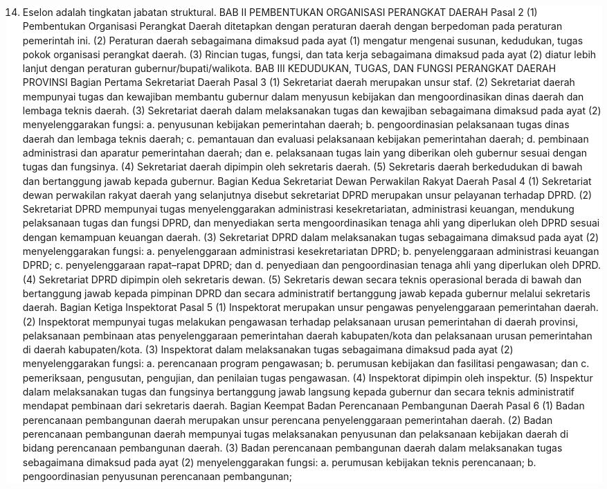 14. Eselon adalah tingkatan jabatan struktural.
BAB II PEMBENTUKAN ORGANISASI PERANGKAT DAERAH
Pasal 2
(1) Pembentukan Organisasi Perangkat Daerah ditetapkan dengan peraturan daerah dengan berpedoman pada peraturan pemerintah ini.
(2) Peraturan daerah sebagaimana dimaksud pada ayat (1) mengatur mengenai susunan, kedudukan, tugas pokok organisasi perangkat daerah.
(3) Rincian tugas, fungsi, dan tata kerja sebagaimana dimaksud pada ayat (2) diatur lebih lanjut dengan peraturan gubernur/bupati/walikota.
BAB III KEDUDUKAN, TUGAS, DAN FUNGSI PERANGKAT DAERAH PROVINSI
Bagian Pertama Sekretariat Daerah
Pasal 3
(1) Sekretariat daerah merupakan unsur staf.
(2) Sekretariat daerah mempunyai tugas dan kewajiban membantu gubernur dalam menyusun kebijakan dan mengoordinasikan dinas daerah dan lembaga teknis daerah.
(3) Sekretariat daerah dalam melaksanakan tugas dan kewajiban sebagaimana dimaksud pada ayat (2) menyelenggarakan fungsi:
a. penyusunan kebijakan pemerintahan daerah;
b. pengoordinasian pelaksanaan tugas dinas daerah dan lembaga teknis daerah;
c. pemantauan dan evaluasi pelaksanaan kebijakan pemerintahan daerah;
d. pembinaan administrasi dan aparatur pemerintahan daerah; dan
e. pelaksanaan tugas lain yang diberikan oleh gubernur sesuai dengan tugas dan fungsinya.
(4) Sekretariat daerah dipimpin oleh sekretaris daerah.
(5) Sekretaris daerah berkedudukan di bawah dan bertanggung jawab kepada gubernur.
Bagian Kedua Sekretariat Dewan Perwakilan Rakyat Daerah
Pasal 4
(1) Sekretariat dewan perwakilan rakyat daerah yang selanjutnya disebut sekretariat DPRD merupakan unsur pelayanan terhadap DPRD.
(2) Sekretariat DPRD mempunyai tugas menyelenggarakan administrasi kesekretariatan, administrasi keuangan, mendukung pelaksanaan tugas dan fungsi DPRD, dan menyediakan serta mengoordinasikan tenaga ahli yang diperlukan oleh DPRD sesuai dengan kemampuan keuangan daerah.
(3) Sekretariat DPRD dalam melaksanakan tugas sebagaimana dimaksud pada ayat (2) menyelenggarakan fungsi:
a. penyelenggaraan administrasi kesekretariatan DPRD;
b. penyelenggaraan administrasi keuangan DPRD;
c. penyelenggaraan rapat–rapat DPRD; dan
d. penyediaan dan pengoordinasian tenaga ahli yang diperlukan oleh DPRD.
(4) Sekretariat DPRD dipimpin oleh sekretaris dewan.
(5) Sekretaris dewan secara teknis operasional berada di bawah dan bertanggung jawab kepada pimpinan DPRD dan secara administratif bertanggung jawab kepada gubernur melalui sekretaris daerah.
Bagian Ketiga Inspektorat
Pasal 5
(1) Inspektorat merupakan unsur pengawas penyelenggaraan pemerintahan daerah.
(2) Inspektorat mempunyai tugas melakukan pengawasan terhadap pelaksanaan urusan pemerintahan di daerah provinsi, pelaksanaan pembinaan atas penyelenggaraan pemerintahan daerah kabupaten/kota dan pelaksanaan urusan pemerintahan di daerah kabupaten/kota.
(3) Inspektorat dalam melaksanakan tugas sebagaimana dimaksud pada ayat (2) menyelenggarakan fungsi:
a. perencanaan program pengawasan;
b. perumusan kebijakan dan fasilitasi pengawasan; dan
c. pemeriksaan, pengusutan, pengujian, dan penilaian tugas pengawasan.
(4) Inspektorat dipimpin oleh inspektur.
(5) Inspektur dalam melaksanakan tugas dan fungsinya bertanggung jawab langsung kepada gubernur dan secara teknis administratif mendapat pembinaan dari sekretaris daerah.
Bagian Keempat Badan Perencanaan Pembangunan Daerah
Pasal 6
(1) Badan perencanaan pembangunan daerah merupakan unsur perencana penyelenggaraan pemerintahan daerah.
(2) Badan perencanaan pembangunan daerah mempunyai tugas melaksanakan penyusunan dan pelaksanaan kebijakan daerah di bidang perencanaan pembangunan daerah.
(3) Badan perencanaan pembangunan daerah dalam melaksanakan tugas sebagaimana dimaksud pada ayat (2) menyelenggarakan fungsi:
a. perumusan kebijakan teknis perencanaan;
b. pengoordinasian penyusunan perencanaan pembangunan;
